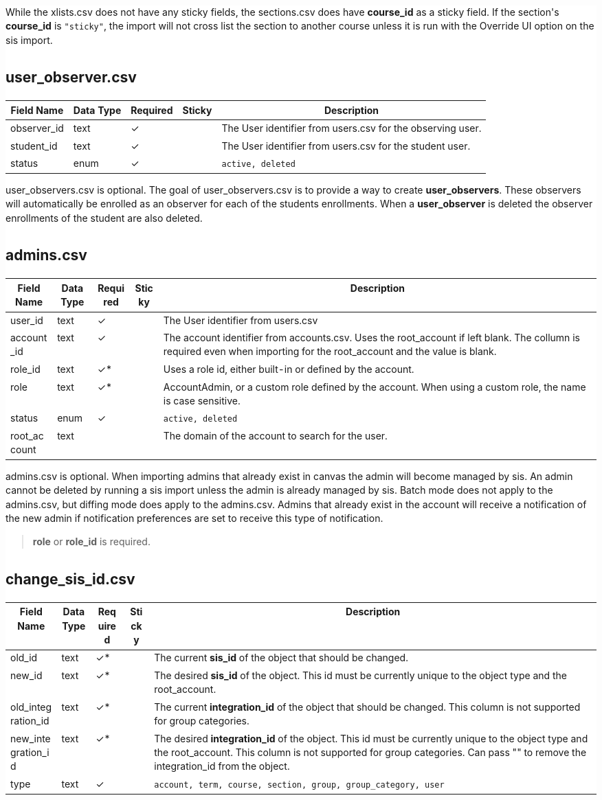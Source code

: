 While the xlists.csv does not have any sticky fields, the sections.csv does have
**course_id** as a sticky field. If the section's **course_id** is `"sticky"`,
the import will not cross list the section to another course unless it is run
with the Override UI option on the sis import.

## user_observer.csv

| Field Name  | Data Type | Required | Sticky | Description                                                |
| ----------- | --------- | -------- | ------ | ---------------------------------------------------------- |
| observer_id | text      | ✓        |        | The User identifier from users.csv for the observing user. |
| student_id  | text      | ✓        |        | The User identifier from users.csv for the student user.   |
| status      | enum      | ✓        |        | `active, deleted`                                          |

user_observers.csv is optional. The goal of user_observers.csv is to provide a
way to create **user_observers**. These observers will automatically be enrolled
as an observer for each of the students enrollments. When a **user_observer** is
deleted the observer enrollments of the student are also deleted.

## admins.csv

| Field Name   | Data Type | Required | Sticky | Description                                                                                                                                                             |
| ------------ | --------- | -------- | ------ | ----------------------------------------------------------------------------------------------------------------------------------------------------------------------- |
| user_id      | text      | ✓        |        | The User identifier from users.csv                                                                                                                                      |
| account_id   | text      | ✓        |        | The account identifier from accounts.csv. Uses the root_account if left blank. The collumn is required even when importing for the root_account and the value is blank. |
| role_id      | text      | ✓*       |        | Uses a role id, either built-in or defined by the account.                                                                                                              |
| role         | text      | ✓*       |        | AccountAdmin, or a custom role defined by the account. When using a custom role, the name is case sensitive.                                                            |
| status       | enum      | ✓        |        | `active, deleted`                                                                                                                                                       |
| root_account | text      |          |        | The domain of the account to search for the user.                                                                                                                       |

admins.csv is optional. When importing admins that already exist in canvas the
admin will become managed by sis. An admin cannot be deleted by running a sis
import unless the admin is already managed by sis. Batch mode does not apply to
the admins.csv, but diffing mode does apply to the admins.csv. Admins that
already exist in the account will receive a notification of the new admin if
notification preferences are set to receive this type of notification.

> **role** or **role_id** is required.

## change_sis_id.csv

| Field Name         | Data Type | Required | Sticky | Description                                                                                                                                                                                                                                  |
| ------------------ | --------- | -------- | ------ | -------------------------------------------------------------------------------------------------------------------------------------------------------------------------------------------------------------------------------------------- |
| old_id             | text      | ✓*       |        | The current **sis_id** of the object that should be changed.                                                                                                                                                                                 |
| new_id             | text      | ✓*       |        | The desired **sis_id** of the object. This id must be currently unique to the object type and the root_account.                                                                                                                              |
| old_integration_id | text      | ✓*       |        | The current **integration_id** of the object that should be changed. This column is not supported for group categories.                                                                                                                      |
| new_integration_id | text      | ✓*       |        | The desired **integration_id** of the object. This id must be currently unique to the object type and the root_account. This column is not supported for group categories. Can pass "<delete>" to remove the integration_id from the object. |
| type               | text      | ✓        |        | `account, term, course, section, group, group_category, user`                                                                                                                                                                                |
